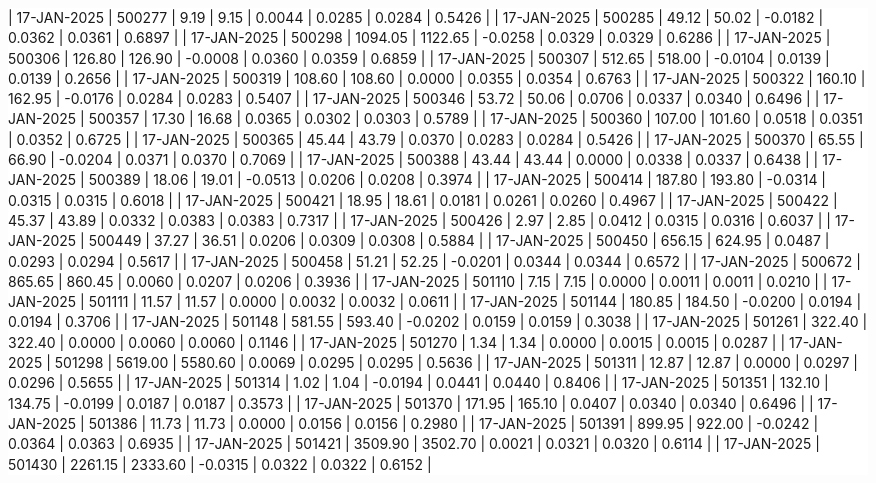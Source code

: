 | 17-JAN-2025 | 500277 | 9.19 | 9.15 | 0.0044 | 0.0285 | 0.0284 | 0.5426 |
| 17-JAN-2025 | 500285 | 49.12 | 50.02 | -0.0182 | 0.0362 | 0.0361 | 0.6897 |
| 17-JAN-2025 | 500298 | 1094.05 | 1122.65 | -0.0258 | 0.0329 | 0.0329 | 0.6286 |
| 17-JAN-2025 | 500306 | 126.80 | 126.90 | -0.0008 | 0.0360 | 0.0359 | 0.6859 |
| 17-JAN-2025 | 500307 | 512.65 | 518.00 | -0.0104 | 0.0139 | 0.0139 | 0.2656 |
| 17-JAN-2025 | 500319 | 108.60 | 108.60 | 0.0000 | 0.0355 | 0.0354 | 0.6763 |
| 17-JAN-2025 | 500322 | 160.10 | 162.95 | -0.0176 | 0.0284 | 0.0283 | 0.5407 |
| 17-JAN-2025 | 500346 | 53.72 | 50.06 | 0.0706 | 0.0337 | 0.0340 | 0.6496 |
| 17-JAN-2025 | 500357 | 17.30 | 16.68 | 0.0365 | 0.0302 | 0.0303 | 0.5789 |
| 17-JAN-2025 | 500360 | 107.00 | 101.60 | 0.0518 | 0.0351 | 0.0352 | 0.6725 |
| 17-JAN-2025 | 500365 | 45.44 | 43.79 | 0.0370 | 0.0283 | 0.0284 | 0.5426 |
| 17-JAN-2025 | 500370 | 65.55 | 66.90 | -0.0204 | 0.0371 | 0.0370 | 0.7069 |
| 17-JAN-2025 | 500388 | 43.44 | 43.44 | 0.0000 | 0.0338 | 0.0337 | 0.6438 |
| 17-JAN-2025 | 500389 | 18.06 | 19.01 | -0.0513 | 0.0206 | 0.0208 | 0.3974 |
| 17-JAN-2025 | 500414 | 187.80 | 193.80 | -0.0314 | 0.0315 | 0.0315 | 0.6018 |
| 17-JAN-2025 | 500421 | 18.95 | 18.61 | 0.0181 | 0.0261 | 0.0260 | 0.4967 |
| 17-JAN-2025 | 500422 | 45.37 | 43.89 | 0.0332 | 0.0383 | 0.0383 | 0.7317 |
| 17-JAN-2025 | 500426 | 2.97 | 2.85 | 0.0412 | 0.0315 | 0.0316 | 0.6037 |
| 17-JAN-2025 | 500449 | 37.27 | 36.51 | 0.0206 | 0.0309 | 0.0308 | 0.5884 |
| 17-JAN-2025 | 500450 | 656.15 | 624.95 | 0.0487 | 0.0293 | 0.0294 | 0.5617 |
| 17-JAN-2025 | 500458 | 51.21 | 52.25 | -0.0201 | 0.0344 | 0.0344 | 0.6572 |
| 17-JAN-2025 | 500672 | 865.65 | 860.45 | 0.0060 | 0.0207 | 0.0206 | 0.3936 |
| 17-JAN-2025 | 501110 | 7.15 | 7.15 | 0.0000 | 0.0011 | 0.0011 | 0.0210 |
| 17-JAN-2025 | 501111 | 11.57 | 11.57 | 0.0000 | 0.0032 | 0.0032 | 0.0611 |
| 17-JAN-2025 | 501144 | 180.85 | 184.50 | -0.0200 | 0.0194 | 0.0194 | 0.3706 |
| 17-JAN-2025 | 501148 | 581.55 | 593.40 | -0.0202 | 0.0159 | 0.0159 | 0.3038 |
| 17-JAN-2025 | 501261 | 322.40 | 322.40 | 0.0000 | 0.0060 | 0.0060 | 0.1146 |
| 17-JAN-2025 | 501270 | 1.34 | 1.34 | 0.0000 | 0.0015 | 0.0015 | 0.0287 |
| 17-JAN-2025 | 501298 | 5619.00 | 5580.60 | 0.0069 | 0.0295 | 0.0295 | 0.5636 |
| 17-JAN-2025 | 501311 | 12.87 | 12.87 | 0.0000 | 0.0297 | 0.0296 | 0.5655 |
| 17-JAN-2025 | 501314 | 1.02 | 1.04 | -0.0194 | 0.0441 | 0.0440 | 0.8406 |
| 17-JAN-2025 | 501351 | 132.10 | 134.75 | -0.0199 | 0.0187 | 0.0187 | 0.3573 |
| 17-JAN-2025 | 501370 | 171.95 | 165.10 | 0.0407 | 0.0340 | 0.0340 | 0.6496 |
| 17-JAN-2025 | 501386 | 11.73 | 11.73 | 0.0000 | 0.0156 | 0.0156 | 0.2980 |
| 17-JAN-2025 | 501391 | 899.95 | 922.00 | -0.0242 | 0.0364 | 0.0363 | 0.6935 |
| 17-JAN-2025 | 501421 | 3509.90 | 3502.70 | 0.0021 | 0.0321 | 0.0320 | 0.6114 |
| 17-JAN-2025 | 501430 | 2261.15 | 2333.60 | -0.0315 | 0.0322 | 0.0322 | 0.6152 |